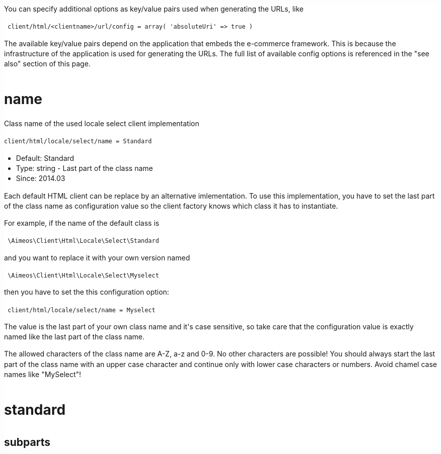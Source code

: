 You can specify additional options as key/value pairs used when generating
the URLs, like

```
 client/html/<clientname>/url/config = array( 'absoluteUri' => true )
```

The available key/value pairs depend on the application that embeds the e-commerce
framework. This is because the infrastructure of the application is used for
generating the URLs. The full list of available config options is referenced
in the "see also" section of this page.


# name

Class name of the used locale select client implementation

```
client/html/locale/select/name = Standard
```

* Default: Standard
* Type: string - Last part of the class name
* Since: 2014.03

Each default HTML client can be replace by an alternative imlementation.
To use this implementation, you have to set the last part of the class
name as configuration value so the client factory knows which class it
has to instantiate.

For example, if the name of the default class is

```
 \Aimeos\Client\Html\Locale\Select\Standard
```

and you want to replace it with your own version named

```
 \Aimeos\Client\Html\Locale\Select\Myselect
```

then you have to set the this configuration option:

```
 client/html/locale/select/name = Myselect
```

The value is the last part of your own class name and it's case sensitive,
so take care that the configuration value is exactly named like the last
part of the class name.

The allowed characters of the class name are A-Z, a-z and 0-9. No other
characters are possible! You should always start the last part of the class
name with an upper case character and continue only with lower case characters
or numbers. Avoid chamel case names like "MySelect"!


# standard
## subparts
